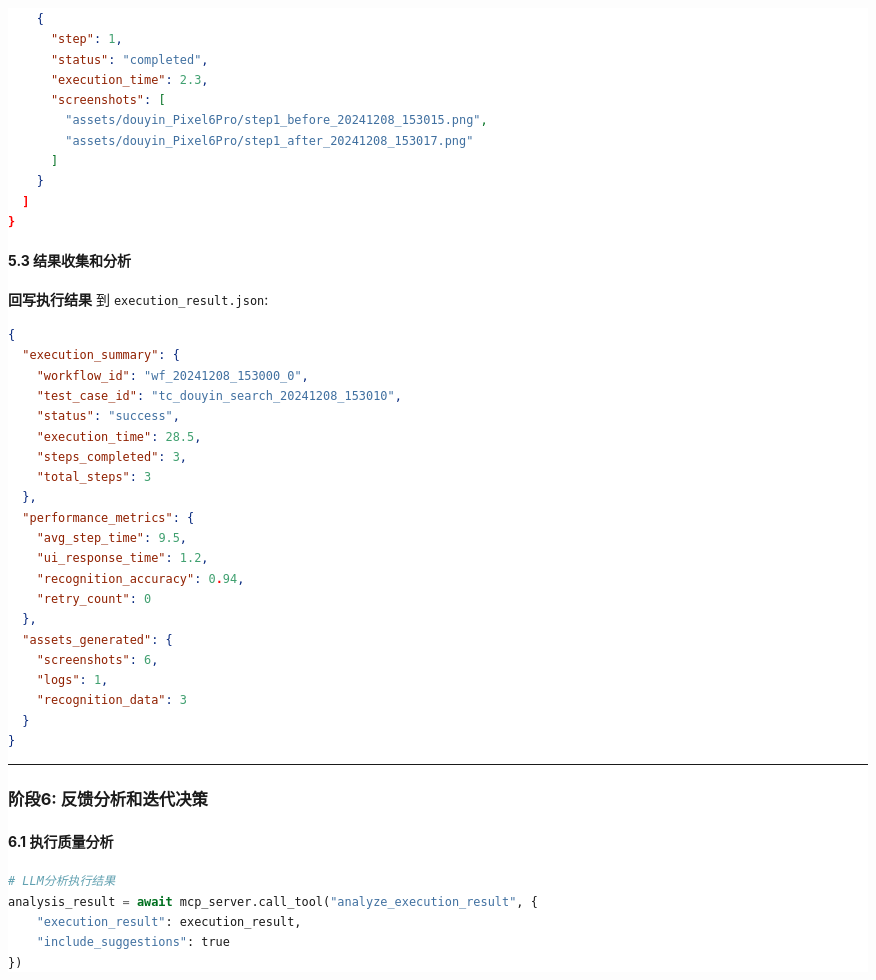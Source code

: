 ```json
    {
      "step": 1,
      "status": "completed",
      "execution_time": 2.3,
      "screenshots": [
        "assets/douyin_Pixel6Pro/step1_before_20241208_153015.png",
        "assets/douyin_Pixel6Pro/step1_after_20241208_153017.png"
      ]
    }
  ]
}
```

#### **5.3 结果收集和分析**
**回写执行结果** 到 `execution_result.json`:
```json
{
  "execution_summary": {
    "workflow_id": "wf_20241208_153000_0",
    "test_case_id": "tc_douyin_search_20241208_153010",
    "status": "success",
    "execution_time": 28.5,
    "steps_completed": 3,
    "total_steps": 3
  },
  "performance_metrics": {
    "avg_step_time": 9.5,
    "ui_response_time": 1.2,
    "recognition_accuracy": 0.94,
    "retry_count": 0
  },
  "assets_generated": {
    "screenshots": 6,
    "logs": 1,
    "recognition_data": 3
  }
}
```

---

### **阶段6: 反馈分析和迭代决策**

#### **6.1 执行质量分析**
```python
# LLM分析执行结果
analysis_result = await mcp_server.call_tool("analyze_execution_result", {
    "execution_result": execution_result,
    "include_suggestions": true
})
```
